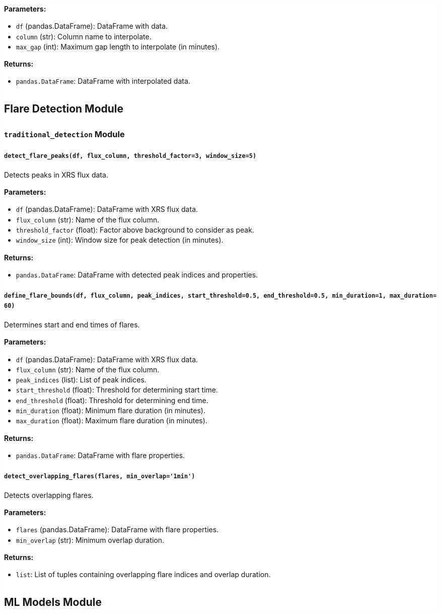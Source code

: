 **Parameters:**
- `df` (pandas.DataFrame): DataFrame with data.
- `column` (str): Column name to interpolate.
- `max_gap` (int): Maximum gap length to interpolate (in minutes).

**Returns:**
- `pandas.DataFrame`: DataFrame with interpolated data.

## Flare Detection Module

### `traditional_detection` Module

#### `detect_flare_peaks(df, flux_column, threshold_factor=3, window_size=5)`
Detects peaks in XRS flux data.

**Parameters:**
- `df` (pandas.DataFrame): DataFrame with XRS flux data.
- `flux_column` (str): Name of the flux column.
- `threshold_factor` (float): Factor above background to consider as peak.
- `window_size` (int): Window size for peak detection (in minutes).

**Returns:**
- `pandas.DataFrame`: DataFrame with detected peak indices and properties.

#### `define_flare_bounds(df, flux_column, peak_indices, start_threshold=0.5, end_threshold=0.5, min_duration=1, max_duration=60)`
Determines start and end times of flares.

**Parameters:**
- `df` (pandas.DataFrame): DataFrame with XRS flux data.
- `flux_column` (str): Name of the flux column.
- `peak_indices` (list): List of peak indices.
- `start_threshold` (float): Threshold for determining start time.
- `end_threshold` (float): Threshold for determining end time.
- `min_duration` (float): Minimum flare duration (in minutes).
- `max_duration` (float): Maximum flare duration (in minutes).

**Returns:**
- `pandas.DataFrame`: DataFrame with flare properties.

#### `detect_overlapping_flares(flares, min_overlap='1min')`
Detects overlapping flares.

**Parameters:**
- `flares` (pandas.DataFrame): DataFrame with flare properties.
- `min_overlap` (str): Minimum overlap duration.

**Returns:**
- `list`: List of tuples containing overlapping flare indices and overlap duration.

## ML Models Module
